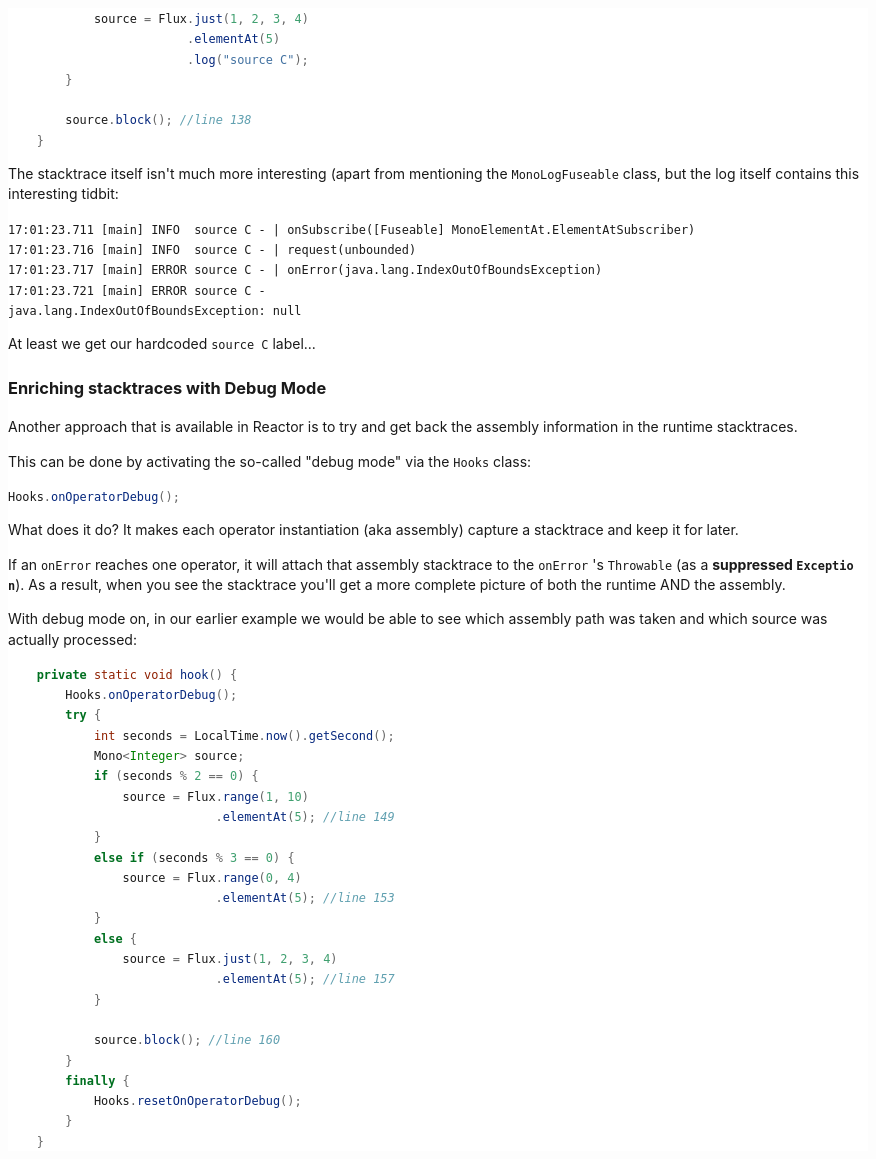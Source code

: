 ```java
			source = Flux.just(1, 2, 3, 4)
			             .elementAt(5)
			             .log("source C");
		}

		source.block(); //line 138
	}
```

The stacktrace itself isn't much more interesting (apart from mentioning the `MonoLogFuseable` class, but the log itself contains this interesting tidbit:

```
17:01:23.711 [main] INFO  source C - | onSubscribe([Fuseable] MonoElementAt.ElementAtSubscriber)
17:01:23.716 [main] INFO  source C - | request(unbounded)
17:01:23.717 [main] ERROR source C - | onError(java.lang.IndexOutOfBoundsException)
17:01:23.721 [main] ERROR source C - 
java.lang.IndexOutOfBoundsException: null
```

At least we get our hardcoded `source C` label...

### Enriching stacktraces with Debug Mode

Another approach that is available in Reactor is to try and get back the assembly information in the runtime stacktraces.

This can be done by activating the so-called "debug mode" via the `Hooks` class:

```java
Hooks.onOperatorDebug();
```

What does it do? It makes each operator instantiation (aka assembly) capture a stacktrace and keep it for later.

If an `onError` reaches one operator, it will attach that assembly stacktrace to the `onError` 's `Throwable` (as a **suppressed `Exception`**). As a result, when you see the stacktrace you'll get a more complete picture of both the runtime AND the assembly.

With debug mode on, in our earlier example we would be able to see which assembly path was taken and which source was actually processed:

```java
	private static void hook() {
		Hooks.onOperatorDebug();
		try {
			int seconds = LocalTime.now().getSecond();
			Mono<Integer> source;
			if (seconds % 2 == 0) {
				source = Flux.range(1, 10)
				             .elementAt(5); //line 149
			}
			else if (seconds % 3 == 0) {
				source = Flux.range(0, 4)
				             .elementAt(5); //line 153
			}
			else {
				source = Flux.just(1, 2, 3, 4)
				             .elementAt(5); //line 157
			}

			source.block(); //line 160
		}
		finally {
			Hooks.resetOnOperatorDebug();
		}
	}
```